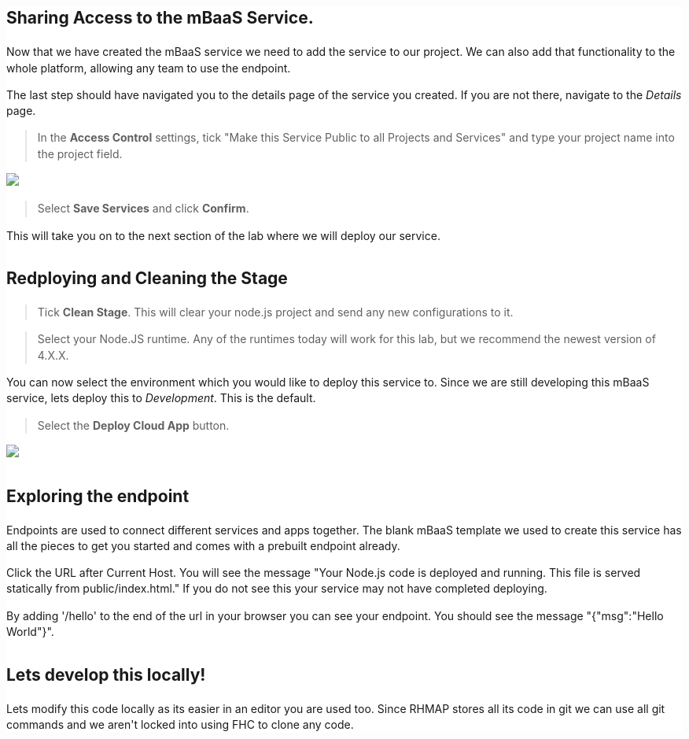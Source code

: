
## Sharing Access to the mBaaS Service.
Now that we have created the mBaaS service we need to add the service to our project.  We can also add that functionality to the whole platform, allowing any team to use the endpoint.

The last step should have navigated you to the details page of the service you created.  If you are not there, navigate to the <i>Details</i> page.
<blockquote>
<i class="fa fa-desktop"></i> In the <b>Access Control</b> settings, tick  "Make this Service Public to all Projects and Services" and type your project name into the project field.
</blockquote>
<img src="{{ site.baseurl }}/www/4.2/default/screenshots/rhmap-shareservices.png" width="600"/><br/>

<blockquote>
<i class="fa fa-desktop"></i> Select <b>Save Services</b> and click <b>Confirm</b>.
</blockquote>
This will take you on to the next section of the lab where we will deploy our service.


## Redploying and Cleaning the Stage
<blockquote>
<i class="fa fa-desktop"></i> Tick <b>Clean Stage</b>.  This will clear your node.js project and send any new configurations to it.
</blockquote>

<blockquote>
<i class="fa fa-desktop"></i> Select your Node.JS runtime.  Any of the runtimes today will work for this lab, but we recommend the newest version of 4.X.X.
</blockquote>

You can now select the environment which you would like to deploy this service to.  Since we are still developing this mBaaS service, lets deploy this to *Development*.  This is the default.

<blockquote>
<i class="fa fa-desktop"></i> Select the <b>Deploy Cloud App</b> button.
</blockquote>
<img src="{{ site.baseurl }}/www/4.2/default/screenshots/rhmap-service-deployed.png" width="600"/><br/>

## Exploring the endpoint
Endpoints are used to connect different services and apps together.  The blank mBaaS template we used to create this service has all the pieces to get you started and comes with a prebuilt endpoint already.

Click the URL after Current Host.  You will see the message "Your Node.js code is deployed and running. This file is served statically from public/index.html."  If you do not see this your service may not have completed deploying.

By adding '/hello' to the end of the url in your browser you can see your endpoint.  You should see the message "{"msg":"Hello World"}".

## Lets develop this locally!
Lets modify this code locally as its easier in an editor you are used too.  Since RHMAP stores all its code in git we can use all git commands and we aren't locked into using FHC to clone any code.

